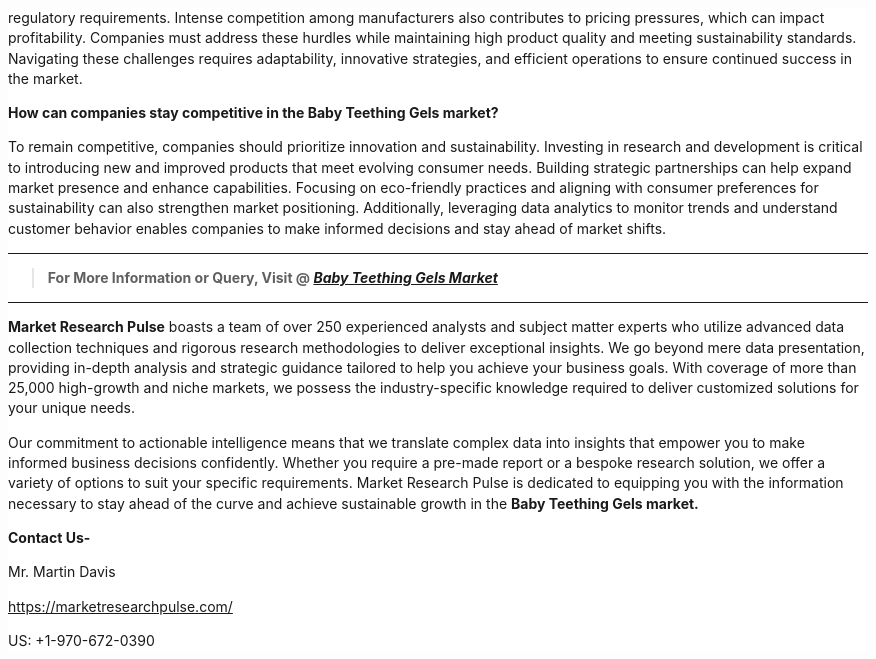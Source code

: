 regulatory requirements. Intense competition among manufacturers also contributes to pricing pressures, which can impact profitability. Companies must address these hurdles while maintaining high product quality and meeting sustainability standards. Navigating these challenges requires adaptability, innovative strategies, and efficient operations to ensure continued success in the market.</p><p><strong>How can companies stay competitive in the Baby Teething Gels market?</strong></p><p>To remain competitive, companies should prioritize innovation and sustainability. Investing in research and development is critical to introducing new and improved products that meet evolving consumer needs. Building strategic partnerships can help expand market presence and enhance capabilities. Focusing on eco-friendly practices and aligning with consumer preferences for sustainability can also strengthen market positioning. Additionally, leveraging data analytics to monitor trends and understand customer behavior enables companies to make informed decisions and stay ahead of market shifts.</p><hr /><blockquote><p><strong>For More Information or Query, Visit @&nbsp;<em><a href="https://marketresearchpulse.com/report/74442/baby-teething-gels-market?utm_source=Linkedin&utm_medium=0114">Baby Teething Gels Market</a></em></strong></p></blockquote><hr /><p><strong>Market Research Pulse</strong> boasts a team of over 250 experienced analysts and subject matter experts who utilize advanced data collection techniques and rigorous research methodologies to deliver exceptional insights. We go beyond mere data presentation, providing in-depth analysis and strategic guidance tailored to help you achieve your business goals. With coverage of more than 25,000 high-growth and niche markets, we possess the industry-specific knowledge required to deliver customized solutions for your unique needs.</p><p>Our commitment to actionable intelligence means that we translate complex data into insights that empower you to make informed business decisions confidently. Whether you require a pre-made report or a bespoke research solution, we offer a variety of options to suit your specific requirements. Market Research Pulse is dedicated to equipping you with the information necessary to stay ahead of the curve and achieve sustainable growth in the <strong>Baby Teething Gels market.</strong></p><p><strong>Contact Us-</strong></p><p>Mr. Martin Davis</p><p>https://marketresearchpulse.com/</p><p>US: +1-970-672-0390</p>
